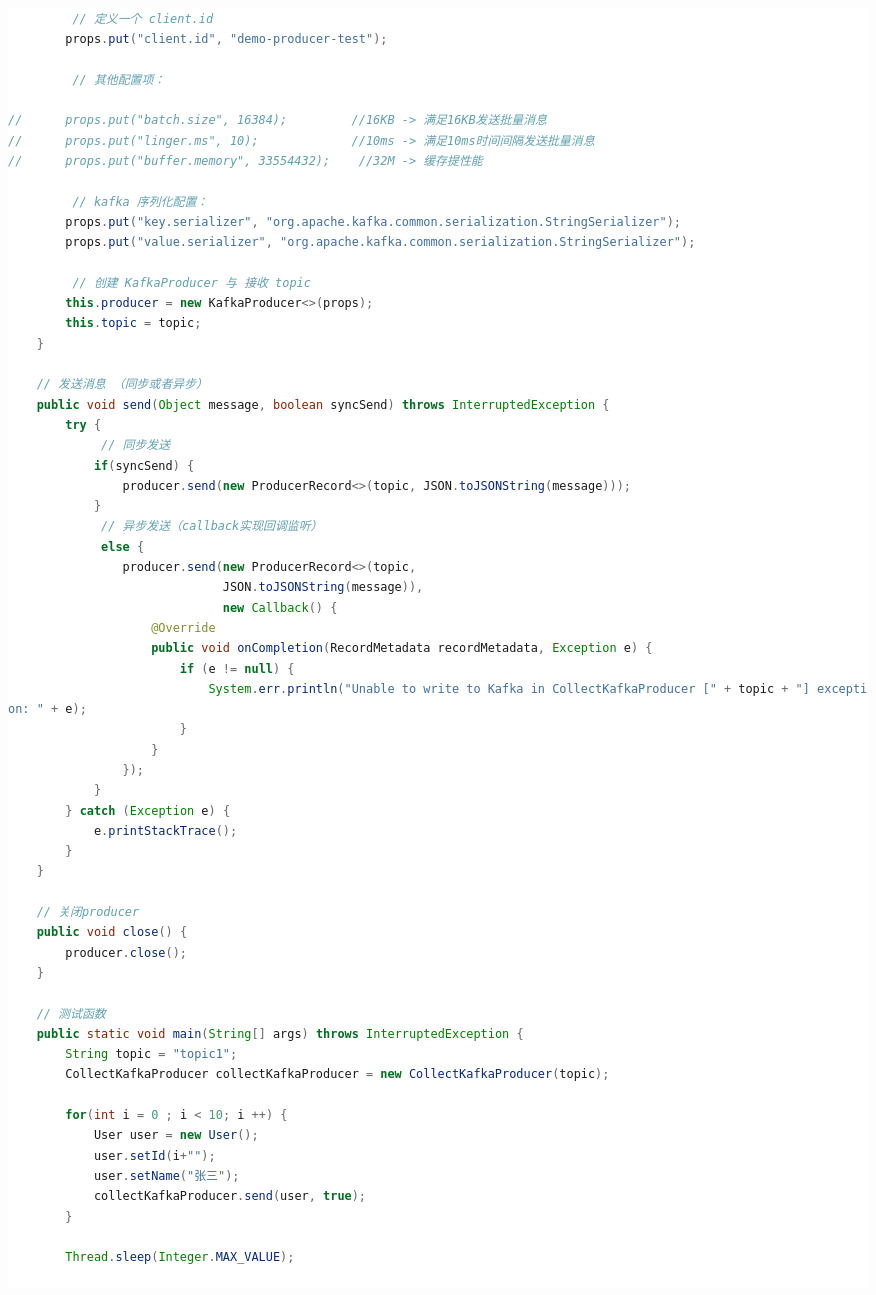 ```java
         // 定义一个 client.id
		props.put("client.id", "demo-producer-test"); 
		
         // 其他配置项：
        
//		props.put("batch.size", 16384);			//16KB -> 满足16KB发送批量消息
//		props.put("linger.ms", 10); 			//10ms -> 满足10ms时间间隔发送批量消息
//		props.put("buffer.memory", 33554432);	 //32M -> 缓存提性能
		
         // kafka 序列化配置：
		props.put("key.serializer", "org.apache.kafka.common.serialization.StringSerializer"); 
		props.put("value.serializer", "org.apache.kafka.common.serialization.StringSerializer"); 
         
         // 创建 KafkaProducer 与 接收 topic
		this.producer = new KafkaProducer<>(props);
		this.topic = topic; 
	}

    // 发送消息 （同步或者异步）
	public void send(Object message, boolean syncSend) throws InterruptedException { 
		try { 
             // 同步发送
			if(syncSend) {
				producer.send(new ProducerRecord<>(topic, JSON.toJSONString(message)));		
			} 
             // 异步发送（callback实现回调监听）
             else {
				producer.send(new ProducerRecord<>(topic, 
                              JSON.toJSONString(message)), 
                              new Callback() {
					@Override
					public void onCompletion(RecordMetadata recordMetadata, Exception e) {
	                    if (e != null) {
	                        System.err.println("Unable to write to Kafka in CollectKafkaProducer [" + topic + "] exception: " + e);
	                    }
					}
				});				
			}
		} catch (Exception e) {
			e.printStackTrace(); 
		} 
	} 
	
    // 关闭producer
	public void close() {
		producer.close();
	}

    // 测试函数
	public static void main(String[] args) throws InterruptedException {
		String topic = "topic1";
		CollectKafkaProducer collectKafkaProducer = new CollectKafkaProducer(topic);

		for(int i = 0 ; i < 10; i ++) {
			User user = new User();
			user.setId(i+"");
			user.setName("张三");
			collectKafkaProducer.send(user, true);
		}
        
		Thread.sleep(Integer.MAX_VALUE);
	
```